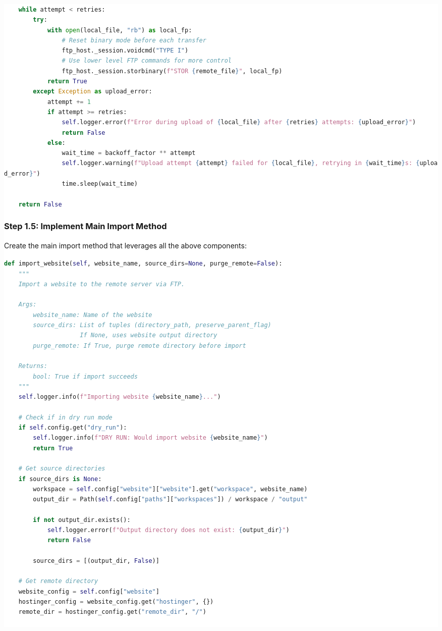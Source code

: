 ```python
    while attempt < retries:
        try:
            with open(local_file, "rb") as local_fp:
                # Reset binary mode before each transfer
                ftp_host._session.voidcmd("TYPE I")
                # Use lower level FTP commands for more control
                ftp_host._session.storbinary(f"STOR {remote_file}", local_fp)
            return True
        except Exception as upload_error:
            attempt += 1
            if attempt >= retries:
                self.logger.error(f"Error during upload of {local_file} after {retries} attempts: {upload_error}")
                return False
            else:
                wait_time = backoff_factor ** attempt
                self.logger.warning(f"Upload attempt {attempt} failed for {local_file}, retrying in {wait_time}s: {upload_error}")
                time.sleep(wait_time)
    
    return False
```

### Step 1.5: Implement Main Import Method

Create the main import method that leverages all the above components:

```python
def import_website(self, website_name, source_dirs=None, purge_remote=False):
    """
    Import a website to the remote server via FTP.
    
    Args:
        website_name: Name of the website
        source_dirs: List of tuples (directory_path, preserve_parent_flag)
                     If None, uses website output directory
        purge_remote: If True, purge remote directory before import
        
    Returns:
        bool: True if import succeeds
    """
    self.logger.info(f"Importing website {website_name}...")
    
    # Check if in dry run mode
    if self.config.get("dry_run"):
        self.logger.info(f"DRY RUN: Would import website {website_name}")
        return True
    
    # Get source directories
    if source_dirs is None:
        workspace = self.config["website"]["website"].get("workspace", website_name)
        output_dir = Path(self.config["paths"]["workspaces"]) / workspace / "output"
        
        if not output_dir.exists():
            self.logger.error(f"Output directory does not exist: {output_dir}")
            return False
            
        source_dirs = [(output_dir, False)]
    
    # Get remote directory
    website_config = self.config["website"]
    hostinger_config = website_config.get("hostinger", {})
    remote_dir = hostinger_config.get("remote_dir", "/")
    
```